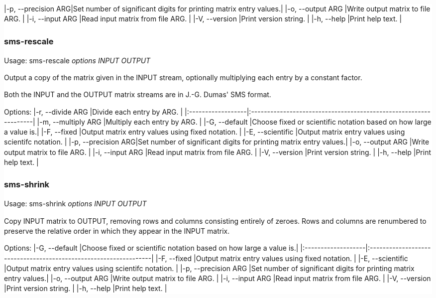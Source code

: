 |-p, --precision ARG|Set number of significant digits for printing matrix entry values.|
|-o, --output ARG   |Write output matrix to file ARG.                                  |
|-i, --input ARG    |Read input matrix from file ARG.                                  |
|-V, --version      |Print version string.                                             |
|-h, --help         |Print help text.                                                  |


### sms-rescale ###

Usage: sms-rescale _options_ _INPUT_ _OUTPUT_

Output a copy of the matrix given in the INPUT stream,
optionally multiplying each entry by a constant factor.

Both the INPUT and the OUTPUT matrix streams are in J.-G.
Dumas' SMS format.

Options:
|-r, --divide ARG   |Divide each entry by ARG.                                         |
|:------------------|:-----------------------------------------------------------------|
|-m, --multiply ARG |Multiply each entry by ARG.                                       |
|-G, --default      |Choose fixed or scientific notation based on how large a value is.|
|-F, --fixed        |Output matrix entry values using fixed notation.                  |
|-E, --scientific   |Output matrix entry values using scientifc notation.              |
|-p, --precision ARG|Set number of significant digits for printing matrix entry values.|
|-o, --output ARG   |Write output matrix to file ARG.                                  |
|-i, --input ARG    |Read input matrix from file ARG.                                  |
|-V, --version      |Print version string.                                             |
|-h, --help         |Print help text.                                                  |


### sms-shrink ###

Usage: sms-shrink _options_ _INPUT_ _OUTPUT_

Copy INPUT matrix to OUTPUT, removing rows and columns consisting
entirely of zeroes.  Rows and columns are renumbered to preserve the
relative order in which they appear in the INPUT matrix.

Options:
|-G, --default       |Choose fixed or scientific notation based on how large a value is.|
|:-------------------|:-----------------------------------------------------------------|
|-F, --fixed         |Output matrix entry values using fixed notation.                  |
|-E, --scientific    |Output matrix entry values using scientifc notation.              |
|-p, --precision ARG |Set number of significant digits for printing matrix entry values.|
|-o, --output ARG    |Write output matrix to file ARG.                                  |
|-i, --input ARG     |Read input matrix from file ARG.                                  |
|-V, --version       |Print version string.                                             |
|-h, --help          |Print help text.                                                  |
